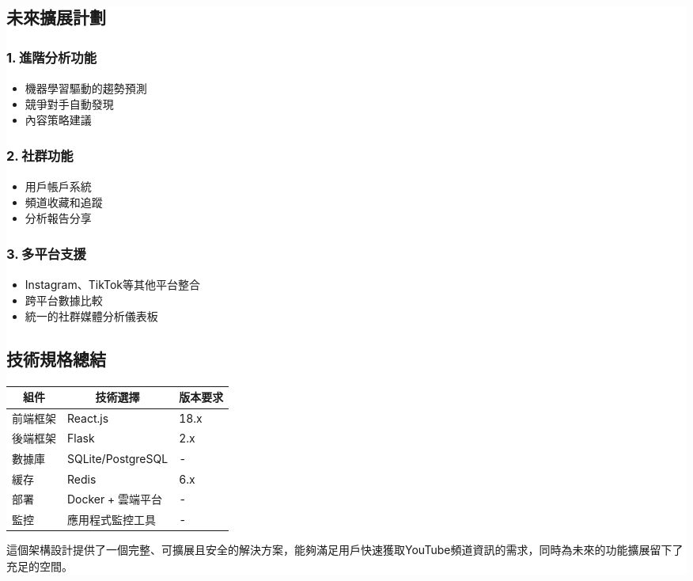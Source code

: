 ## 未來擴展計劃

### 1. 進階分析功能
- 機器學習驅動的趨勢預測
- 競爭對手自動發現
- 內容策略建議

### 2. 社群功能
- 用戶帳戶系統
- 頻道收藏和追蹤
- 分析報告分享

### 3. 多平台支援
- Instagram、TikTok等其他平台整合
- 跨平台數據比較
- 統一的社群媒體分析儀表板

## 技術規格總結

| 組件 | 技術選擇 | 版本要求 |
|------|----------|----------|
| 前端框架 | React.js | 18.x |
| 後端框架 | Flask | 2.x |
| 數據庫 | SQLite/PostgreSQL | - |
| 緩存 | Redis | 6.x |
| 部署 | Docker + 雲端平台 | - |
| 監控 | 應用程式監控工具 | - |

這個架構設計提供了一個完整、可擴展且安全的解決方案，能夠滿足用戶快速獲取YouTube頻道資訊的需求，同時為未來的功能擴展留下了充足的空間。

